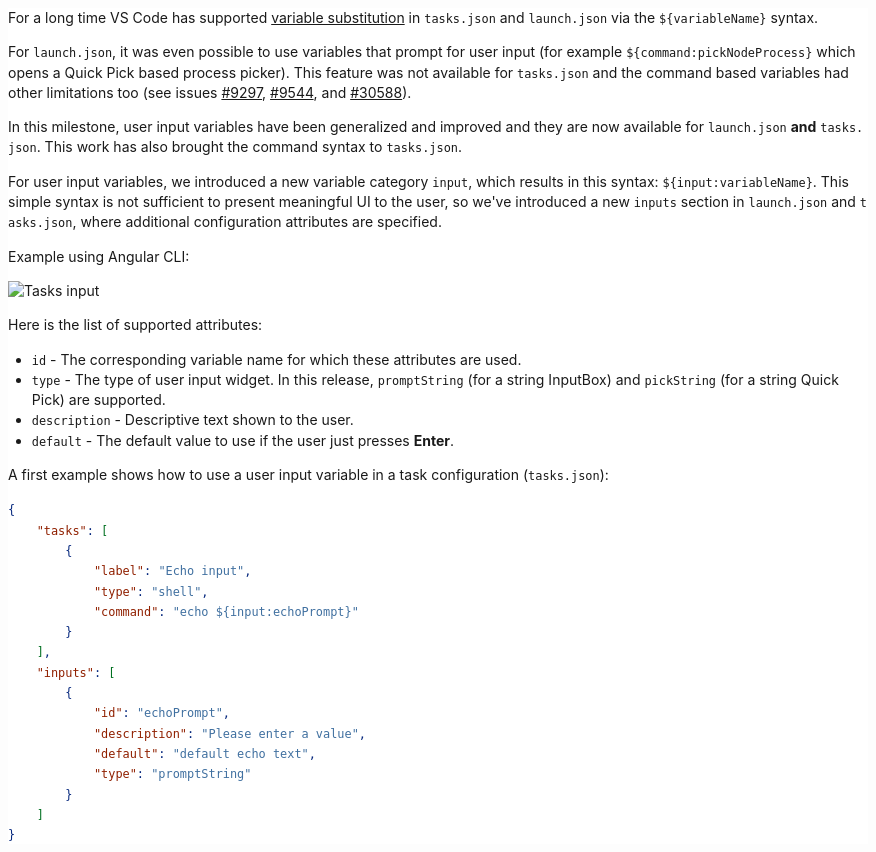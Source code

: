 For a long time VS Code has supported
[variable substitution](HTTPS://code.visualstudio.com/docs/editor/variables-reference)
in `tasks.json` and `launch.json` via the `${variableName}` syntax.

For `launch.json`, it was even possible to use variables that prompt for user
input (for example `${command:pickNodeProcess}` which opens a Quick Pick based
process picker). This feature was not available for `tasks.json` and the command
based variables had other limitations too (see issues
[#9297](HTTPS://github.com/microsoft/vscode/issues/9297),
[#9544](HTTPS://github.com/microsoft/vscode/issues/9544), and
[#30588](HTTPS://github.com/microsoft/vscode/issues/30588)).

In this milestone, user input variables have been generalized and improved and
they are now available for `launch.json` **and** `tasks.json`. This work has
also brought the command syntax to `tasks.json`.

For user input variables, we introduced a new variable category `input`, which
results in this syntax: `${input:variableName}`. This simple syntax is not
sufficient to present meaningful UI to the user, so we've introduced a new
`inputs` section in `launch.json` and `tasks.json`, where additional
configuration attributes are specified.

Example using Angular CLI:

![Tasks input](images/1_30/input-example.gif)

Here is the list of supported attributes:

- `id` - The corresponding variable name for which these attributes are used.
- `type` - The type of user input widget. In this release, `promptString` (for a
  string InputBox) and `pickString` (for a string Quick Pick) are supported.
- `description` - Descriptive text shown to the user.
- `default` - The default value to use if the user just presses **Enter**.

A first example shows how to use a user input variable in a task configuration
(`tasks.json`):

```json
{
	"tasks": [
		{
			"label": "Echo input",
			"type": "shell",
			"command": "echo ${input:echoPrompt}"
		}
	],
	"inputs": [
		{
			"id": "echoPrompt",
			"description": "Please enter a value",
			"default": "default echo text",
			"type": "promptString"
		}
	]
}
```
